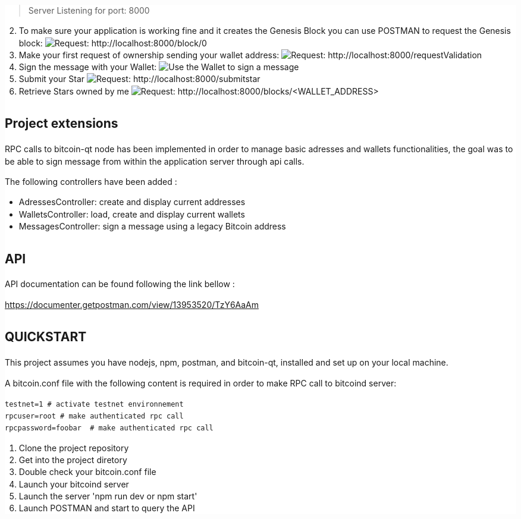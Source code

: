    > Server Listening for port: 8000

2. To make sure your application is working fine and it creates the Genesis Block you can use POSTMAN to request the Genesis block:
   ![Request: http://localhost:8000/block/0 ](https://s3.amazonaws.com/video.udacity-data.com/topher/2019/April/5ca360cc_request-genesis/request-genesis.png)
3. Make your first request of ownership sending your wallet address:
   ![Request: http://localhost:8000/requestValidation ](https://s3.amazonaws.com/video.udacity-data.com/topher/2019/April/5ca36182_request-ownership/request-ownership.png)
4. Sign the message with your Wallet:
   ![Use the Wallet to sign a message](https://s3.amazonaws.com/video.udacity-data.com/topher/2019/April/5ca36182_request-ownership/request-ownership.png)
5. Submit your Star
   ![Request: http://localhost:8000/submitstar](https://s3.amazonaws.com/video.udacity-data.com/topher/2019/April/5ca365d3_signing-message/signing-message.png)
6. Retrieve Stars owned by me
   ![Request: http://localhost:8000/blocks/<WALLET_ADDRESS>](https://s3.amazonaws.com/video.udacity-data.com/topher/2019/April/5ca362b9_retrieve-stars/retrieve-stars.png)

## Project extensions

RPC calls to bitcoin-qt node has been implemented in order to manage basic adresses and wallets functionalities, the goal was to be able to sign message from within the application server through api calls.

The following controllers have been added :

- AdressesController: create and display current addresses
- WalletsController: load, create and display current wallets
- MessagesController: sign a message using a legacy Bitcoin address

## API 

API documentation can be found following the link bellow :

<https://documenter.getpostman.com/view/13953520/TzY6AaAm>

## QUICKSTART

This project assumes you have nodejs, npm, postman, and bitcoin-qt, installed and set up on your local machine.

A bitcoin.conf file with the following content is required in order to make RPC call to bitcoind server: 

```
testnet=1 # activate testnet environnement
rpcuser=root # make authenticated rpc call
rpcpassword=foobar  # make authenticated rpc call
```

1. Clone the project repository
2. Get into the project diretory
3. Double check your bitcoin.conf file 
4. Launch your bitcoind server
5. Launch the server 'npm run dev or npm start'
6. Launch POSTMAN and start to query the API
